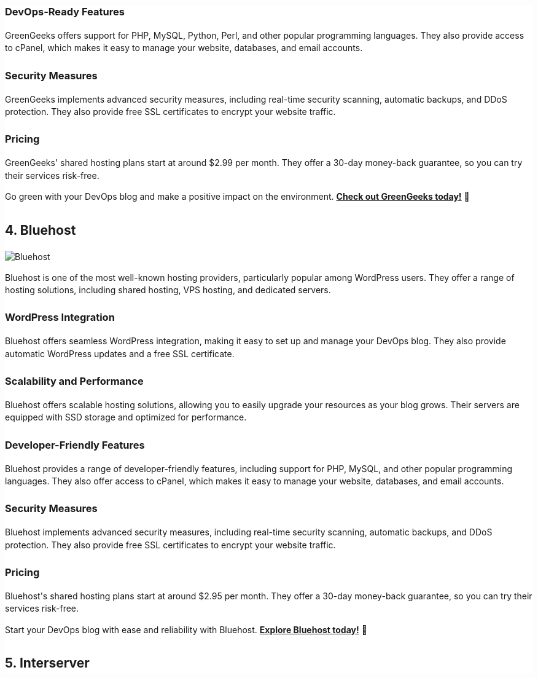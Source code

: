 ### DevOps-Ready Features
GreenGeeks offers support for PHP, MySQL, Python, Perl, and other popular programming languages. They also provide access to cPanel, which makes it easy to manage your website, databases, and email accounts.

### Security Measures
GreenGeeks implements advanced security measures, including real-time security scanning, automatic backups, and DDoS protection. They also provide free SSL certificates to encrypt your website traffic.

### Pricing
GreenGeeks' shared hosting plans start at around $2.99 per month. They offer a 30-day money-back guarantee, so you can try their services risk-free.

Go green with your DevOps blog and make a positive impact on the environment. **[Check out GreenGeeks today!](https://snipitx.com/greengeeks-jy)** 🌿

## 4. Bluehost

![Bluehost](https://i.imgur.com/PasFF9E.jpeg "Bluehost Hosting")

Bluehost is one of the most well-known hosting providers, particularly popular among WordPress users. They offer a range of hosting solutions, including shared hosting, VPS hosting, and dedicated servers.

### WordPress Integration
Bluehost offers seamless WordPress integration, making it easy to set up and manage your DevOps blog. They also provide automatic WordPress updates and a free SSL certificate.

### Scalability and Performance
Bluehost offers scalable hosting solutions, allowing you to easily upgrade your resources as your blog grows. Their servers are equipped with SSD storage and optimized for performance.

### Developer-Friendly Features
Bluehost provides a range of developer-friendly features, including support for PHP, MySQL, and other popular programming languages. They also offer access to cPanel, which makes it easy to manage your website, databases, and email accounts.

### Security Measures
Bluehost implements advanced security measures, including real-time security scanning, automatic backups, and DDoS protection. They also provide free SSL certificates to encrypt your website traffic.

### Pricing
Bluehost's shared hosting plans start at around $2.95 per month. They offer a 30-day money-back guarantee, so you can try their services risk-free.

Start your DevOps blog with ease and reliability with Bluehost. **[Explore Bluehost today!](https://snipitx.com/bluehost-jy)** 🚀

## 5. Interserver
